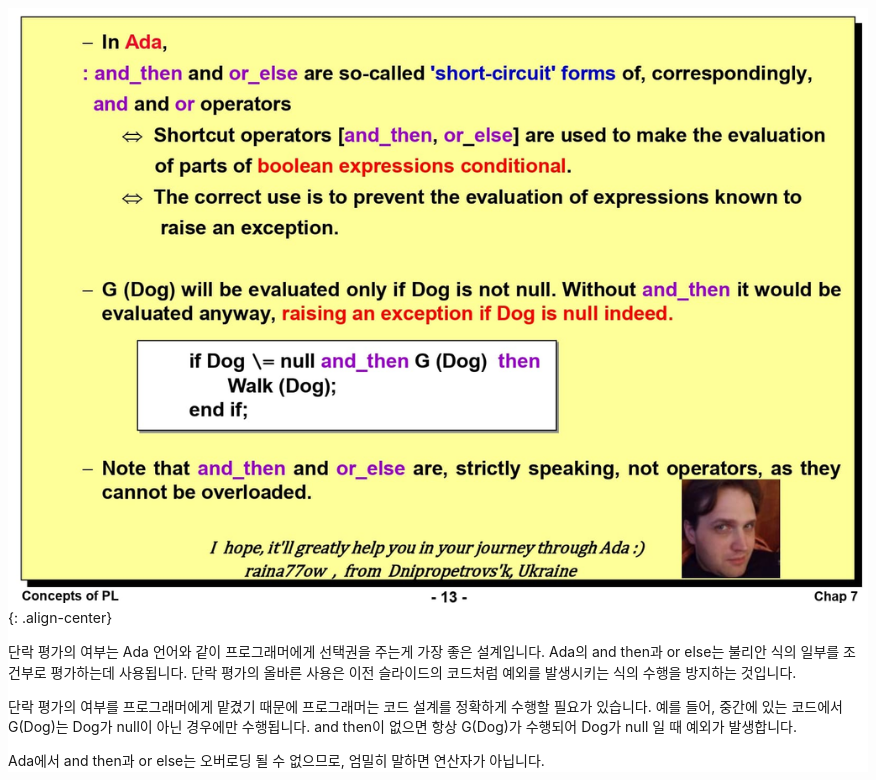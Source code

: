 ![](/assets/images/PL/007/13.jpg){: .align-center}

단락 평가의 여부는 Ada 언어와 같이 프로그래머에게 선택권을 주는게 가장 좋은 설계입니다. Ada의 and then과 or else는 불리안 식의 일부를 조건부로 평가하는데 사용됩니다. 단락 평가의 올바른 사용은 이전 슬라이드의 코드처럼 예외를 발생시키는 식의 수행을 방지하는 것입니다.

단락 평가의 여부를 프로그래머에게 맡겼기 때문에 프로그래머는 코드 설계를 정확하게 수행할 필요가 있습니다. 예를 들어, 중간에 있는 코드에서 G(Dog)는 Dog가 null이 아닌 경우에만 수행됩니다. and then이 없으면 항상 G(Dog)가 수행되어 Dog가 null 일 때 예외가 발생합니다.

Ada에서 and then과 or else는 오버로딩 될 수 없으므로, 엄밀히 말하면 연산자가 아닙니다.
